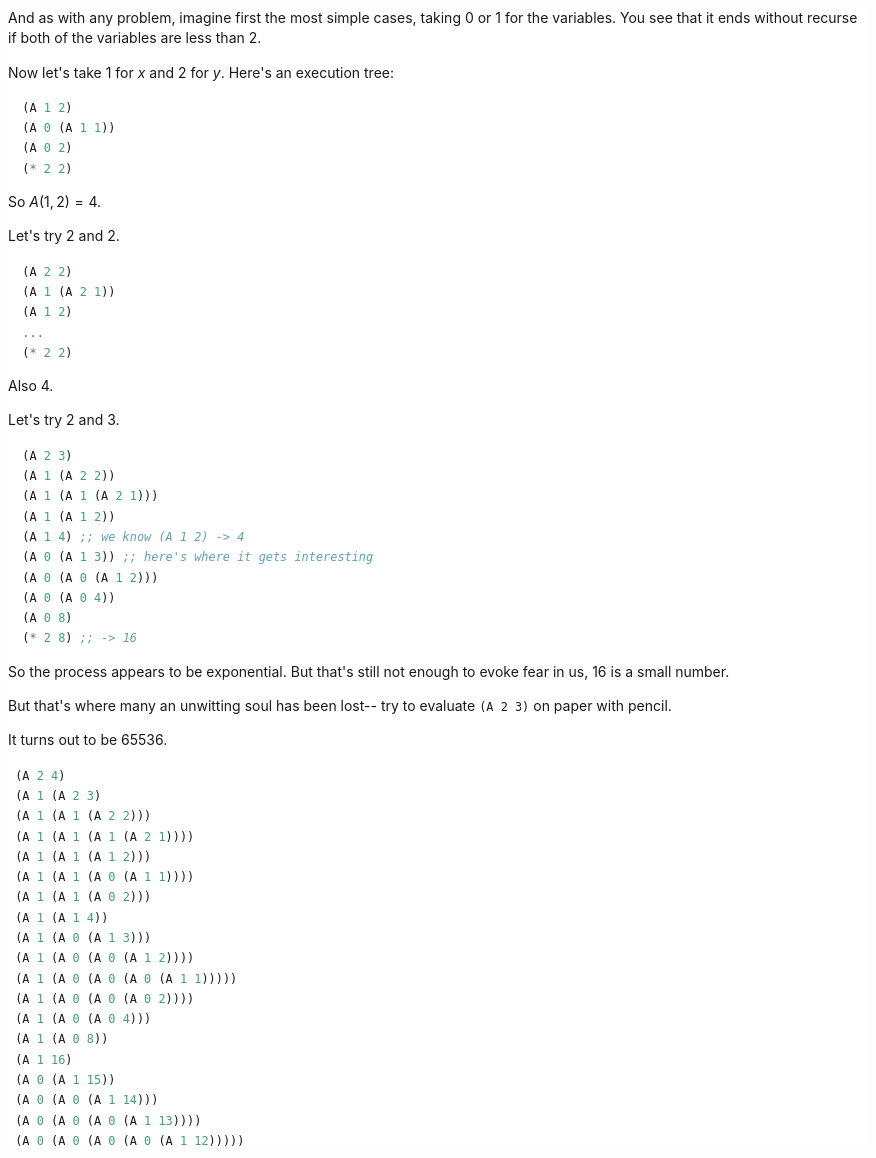 And as with any problem, imagine first the most simple cases, taking 0
or 1 for the variables. You see that it ends without recurse if both of
the variables are less than 2.

Now let's take 1 for $x$ and 2 for $y$. Here's an execution tree:

``` {.scheme .rundoc-block rundoc-language="scheme" rundoc-results="no"}
  (A 1 2)
  (A 0 (A 1 1))
  (A 0 2)
  (* 2 2)
```

So $A(1,2)=4$.

Let's try 2 and 2.

``` {.scheme .rundoc-block rundoc-language="scheme" rundoc-results="no"}
  (A 2 2)
  (A 1 (A 2 1))
  (A 1 2)
  ...
  (* 2 2)
```

Also 4.

Let's try 2 and 3.

``` {.scheme .rundoc-block rundoc-language="scheme" rundoc-results="no"}
  (A 2 3)
  (A 1 (A 2 2))
  (A 1 (A 1 (A 2 1)))
  (A 1 (A 1 2))
  (A 1 4) ;; we know (A 1 2) -> 4
  (A 0 (A 1 3)) ;; here's where it gets interesting
  (A 0 (A 0 (A 1 2)))
  (A 0 (A 0 4))
  (A 0 8)
  (* 2 8) ;; -> 16
```

So the process appears to be exponential. But that's still not enough to
evoke fear in us, 16 is a small number.

But that's where many an unwitting soul has been lost-- try to evaluate
`(A 2 3)` on paper with pencil.

It turns out to be 65536.

``` {.scheme .rundoc-block rundoc-language="scheme" rundoc-results="no"}
 (A 2 4)
 (A 1 (A 2 3)
 (A 1 (A 1 (A 2 2)))
 (A 1 (A 1 (A 1 (A 2 1))))
 (A 1 (A 1 (A 1 2)))
 (A 1 (A 1 (A 0 (A 1 1))))
 (A 1 (A 1 (A 0 2)))
 (A 1 (A 1 4))
 (A 1 (A 0 (A 1 3)))
 (A 1 (A 0 (A 0 (A 1 2))))
 (A 1 (A 0 (A 0 (A 0 (A 1 1)))))
 (A 1 (A 0 (A 0 (A 0 2))))
 (A 1 (A 0 (A 0 4)))
 (A 1 (A 0 8))
 (A 1 16)
 (A 0 (A 1 15))
 (A 0 (A 0 (A 1 14)))
 (A 0 (A 0 (A 0 (A 1 13))))
 (A 0 (A 0 (A 0 (A 0 (A 1 12)))))
```